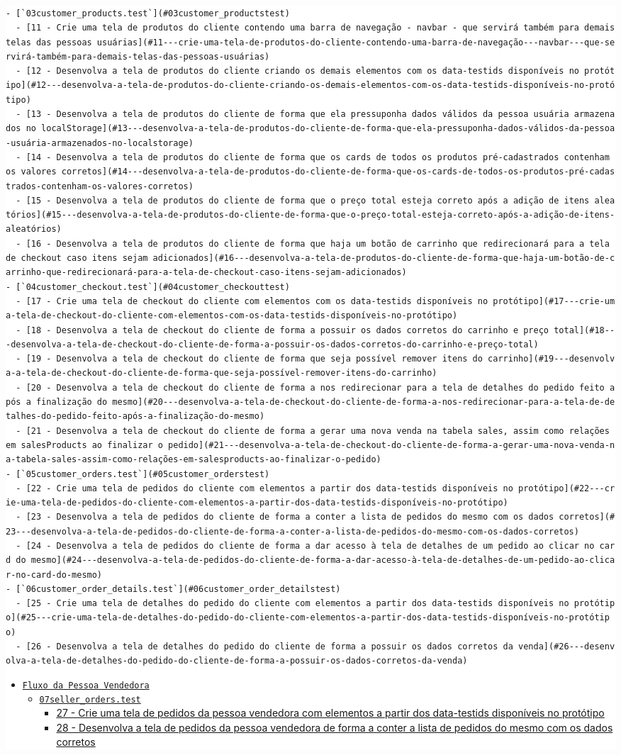     - [`03customer_products.test`](#03customer_productstest)
      - [11 - Crie uma tela de produtos do cliente contendo uma barra de navegação - navbar - que servirá também para demais telas das pessoas usuárias](#11---crie-uma-tela-de-produtos-do-cliente-contendo-uma-barra-de-navegação---navbar---que-servirá-também-para-demais-telas-das-pessoas-usuárias)
      - [12 - Desenvolva a tela de produtos do cliente criando os demais elementos com os data-testids disponíveis no protótipo](#12---desenvolva-a-tela-de-produtos-do-cliente-criando-os-demais-elementos-com-os-data-testids-disponíveis-no-protótipo)
      - [13 - Desenvolva a tela de produtos do cliente de forma que ela pressuponha dados válidos da pessoa usuária armazenados no localStorage](#13---desenvolva-a-tela-de-produtos-do-cliente-de-forma-que-ela-pressuponha-dados-válidos-da-pessoa-usuária-armazenados-no-localstorage)
      - [14 - Desenvolva a tela de produtos do cliente de forma que os cards de todos os produtos pré-cadastrados contenham os valores corretos](#14---desenvolva-a-tela-de-produtos-do-cliente-de-forma-que-os-cards-de-todos-os-produtos-pré-cadastrados-contenham-os-valores-corretos)
      - [15 - Desenvolva a tela de produtos do cliente de forma que o preço total esteja correto após a adição de itens aleatórios](#15---desenvolva-a-tela-de-produtos-do-cliente-de-forma-que-o-preço-total-esteja-correto-após-a-adição-de-itens-aleatórios)
      - [16 - Desenvolva a tela de produtos do cliente de forma que haja um botão de carrinho que redirecionará para a tela de checkout caso itens sejam adicionados](#16---desenvolva-a-tela-de-produtos-do-cliente-de-forma-que-haja-um-botão-de-carrinho-que-redirecionará-para-a-tela-de-checkout-caso-itens-sejam-adicionados)
    - [`04customer_checkout.test`](#04customer_checkouttest)
      - [17 - Crie uma tela de checkout do cliente com elementos com os data-testids disponíveis no protótipo](#17---crie-uma-tela-de-checkout-do-cliente-com-elementos-com-os-data-testids-disponíveis-no-protótipo)
      - [18 - Desenvolva a tela de checkout do cliente de forma a possuir os dados corretos do carrinho e preço total](#18---desenvolva-a-tela-de-checkout-do-cliente-de-forma-a-possuir-os-dados-corretos-do-carrinho-e-preço-total)
      - [19 - Desenvolva a tela de checkout do cliente de forma que seja possível remover itens do carrinho](#19---desenvolva-a-tela-de-checkout-do-cliente-de-forma-que-seja-possível-remover-itens-do-carrinho)
      - [20 - Desenvolva a tela de checkout do cliente de forma a nos redirecionar para a tela de detalhes do pedido feito após a finalização do mesmo](#20---desenvolva-a-tela-de-checkout-do-cliente-de-forma-a-nos-redirecionar-para-a-tela-de-detalhes-do-pedido-feito-após-a-finalização-do-mesmo)
      - [21 - Desenvolva a tela de checkout do cliente de forma a gerar uma nova venda na tabela sales, assim como relações em salesProducts ao finalizar o pedido](#21---desenvolva-a-tela-de-checkout-do-cliente-de-forma-a-gerar-uma-nova-venda-na-tabela-sales-assim-como-relações-em-salesproducts-ao-finalizar-o-pedido)
    - [`05customer_orders.test`](#05customer_orderstest)
      - [22 - Crie uma tela de pedidos do cliente com elementos a partir dos data-testids disponíveis no protótipo](#22---crie-uma-tela-de-pedidos-do-cliente-com-elementos-a-partir-dos-data-testids-disponíveis-no-protótipo)
      - [23 - Desenvolva a tela de pedidos do cliente de forma a conter a lista de pedidos do mesmo com os dados corretos](#23---desenvolva-a-tela-de-pedidos-do-cliente-de-forma-a-conter-a-lista-de-pedidos-do-mesmo-com-os-dados-corretos)
      - [24 - Desenvolva a tela de pedidos do cliente de forma a dar acesso à tela de detalhes de um pedido ao clicar no card do mesmo](#24---desenvolva-a-tela-de-pedidos-do-cliente-de-forma-a-dar-acesso-à-tela-de-detalhes-de-um-pedido-ao-clicar-no-card-do-mesmo)
    - [`06customer_order_details.test`](#06customer_order_detailstest)
      - [25 - Crie uma tela de detalhes do pedido do cliente com elementos a partir dos data-testids disponíveis no protótipo](#25---crie-uma-tela-de-detalhes-do-pedido-do-cliente-com-elementos-a-partir-dos-data-testids-disponíveis-no-protótipo)
      - [26 - Desenvolva a tela de detalhes do pedido do cliente de forma a possuir os dados corretos da venda](#26---desenvolva-a-tela-de-detalhes-do-pedido-do-cliente-de-forma-a-possuir-os-dados-corretos-da-venda)
  - [`Fluxo da Pessoa Vendedora`](#fluxo-da-pessoa-vendedora)
    - [`07seller_orders.test`](#07seller_orderstest)
      - [27 - Crie uma tela de pedidos da pessoa vendedora com elementos a partir dos data-testids disponíveis no protótipo](#27---crie-uma-tela-de-pedidos-da-pessoa-vendedora-com-elementos-a-partir-dos-data-testids-disponíveis-no-protótipo)
      - [28 - Desenvolva a tela de pedidos da pessoa vendedora de forma a conter a lista de pedidos do mesmo com os dados corretos](#28---desenvolva-a-tela-de-pedidos-da-pessoa-vendedora-de-forma-a-conter-a-lista-de-pedidos-do-mesmo-com-os-dados-corretos)
